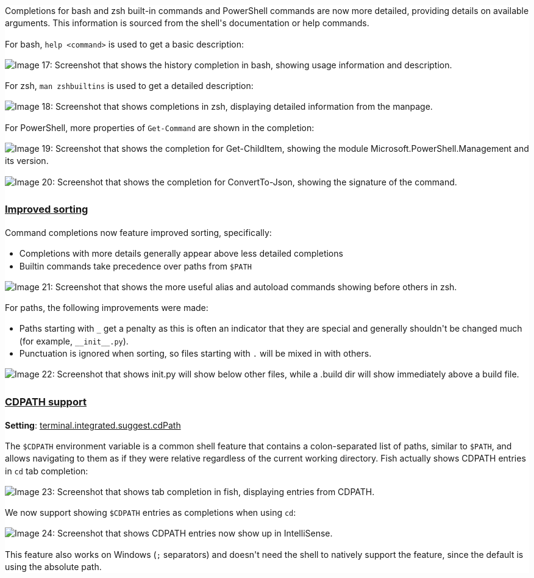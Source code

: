 Completions for bash and zsh built-in commands and PowerShell commands are now more detailed, providing details on available arguments. This information is sourced from the shell's documentation or help commands.

For bash, `help <command>` is used to get a basic description:

![Image 17: Screenshot that shows the history completion in bash, showing usage information and description.](https://code.visualstudio.com/assets/updates/1_98/terminal-bash-builtin-completions.png)

For zsh, `man zshbuiltins` is used to get a detailed description:

![Image 18: Screenshot that shows completions in zsh, displaying detailed information from the manpage.](https://code.visualstudio.com/assets/updates/1_98/terminal-zsh-builtin-completions.png)

For PowerShell, more properties of `Get-Command` are shown in the completion:

![Image 19: Screenshot that shows the completion for Get-ChildItem, showing the module Microsoft.PowerShell.Management and its version.](https://code.visualstudio.com/assets/updates/1_98/terminal-pwsh-module.png)

![Image 20: Screenshot that shows the completion for ConvertTo-Json, showing the signature of the command.](https://code.visualstudio.com/assets/updates/1_98/terminal-pwsh-signature.png)

### [Improved sorting](https://code.visualstudio.com/updates/v1_98#_improved-sorting)

Command completions now feature improved sorting, specifically:

*   Completions with more details generally appear above less detailed completions
*   Builtin commands take precedence over paths from `$PATH`

![Image 21: Screenshot that shows the more useful alias and autoload commands showing before others in zsh.](https://code.visualstudio.com/assets/updates/1_98/terminal-zsh-order.png)

For paths, the following improvements were made:

*   Paths starting with `_` get a penalty as this is often an indicator that they are special and generally shouldn't be changed much (for example, `__init__.py`).
*   Punctuation is ignored when sorting, so files starting with `.` will be mixed in with others.

![Image 22: Screenshot that shows init.py will show below other files, while a .build dir will show immediately above a build file.](https://code.visualstudio.com/assets/updates/1_98/terminal-underscore-punc.png)

### [CDPATH support](https://code.visualstudio.com/updates/v1_98#_cdpath-support)

**Setting**: [terminal.integrated.suggest.cdPath](vscode://settings/terminal.integrated.suggest.cdPath)

The `$CDPATH` environment variable is a common shell feature that contains a colon-separated list of paths, similar to `$PATH`, and allows navigating to them as if they were relative regardless of the current working directory. Fish actually shows CDPATH entries in `cd` tab completion:

![Image 23: Screenshot that shows tab completion in fish, displaying entries from CDPATH.](https://code.visualstudio.com/assets/updates/1_98/terminal-fish-cdpath.png)

We now support showing `$CDPATH` entries as completions when using `cd`:

![Image 24: Screenshot that shows CDPATH entries now show up in IntelliSense.](https://code.visualstudio.com/assets/updates/1_98/terminal-fish-cdpath-completions.png)

This feature also works on Windows (`;` separators) and doesn't need the shell to natively support the feature, since the default is using the absolute path.
